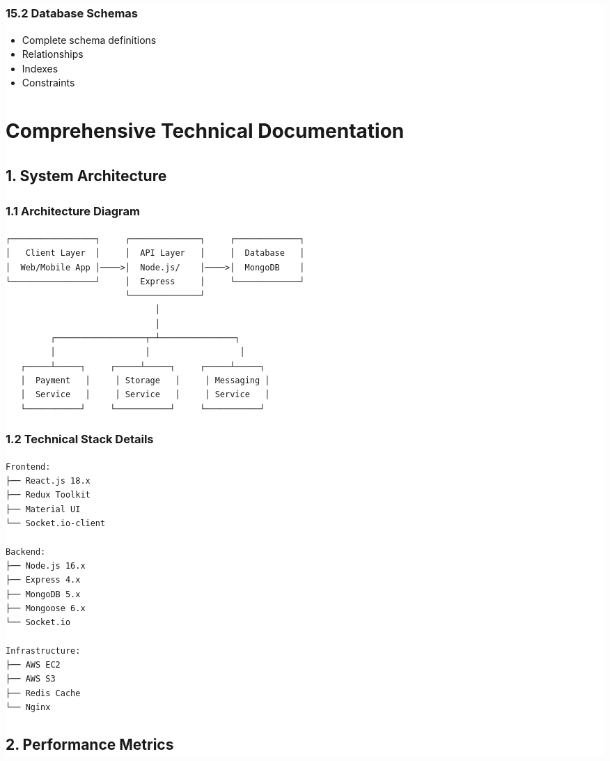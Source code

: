 ### 15.2 Database Schemas
- Complete schema definitions
- Relationships
- Indexes
- Constraints 
# Comprehensive Technical Documentation

## 1. System Architecture

### 1.1 Architecture Diagram
```plaintext
┌─────────────────┐     ┌──────────────┐     ┌─────────────┐
│   Client Layer  │     │  API Layer   │     │  Database   │
│  Web/Mobile App │────>│  Node.js/    │────>│  MongoDB    │
└─────────────────┘     │  Express     │     └─────────────┘
                        └──────────────┘
                              │
                              │
         ┌──────────────────┬─┴───────────────┐
         │                  │                  │
   ┌─────┴─────┐     ┌─────┴─────┐     ┌─────┴─────┐
   │  Payment   │     │ Storage   │     │ Messaging │
   │  Service   │     │ Service   │     │ Service   │
   └───────────┘     └───────────┘     └───────────┘
```

### 1.2 Technical Stack Details
```plaintext
Frontend:
├── React.js 18.x
├── Redux Toolkit
├── Material UI
└── Socket.io-client

Backend:
├── Node.js 16.x
├── Express 4.x
├── MongoDB 5.x
├── Mongoose 6.x
└── Socket.io

Infrastructure:
├── AWS EC2
├── AWS S3
├── Redis Cache
└── Nginx
```

## 2. Performance Metrics
